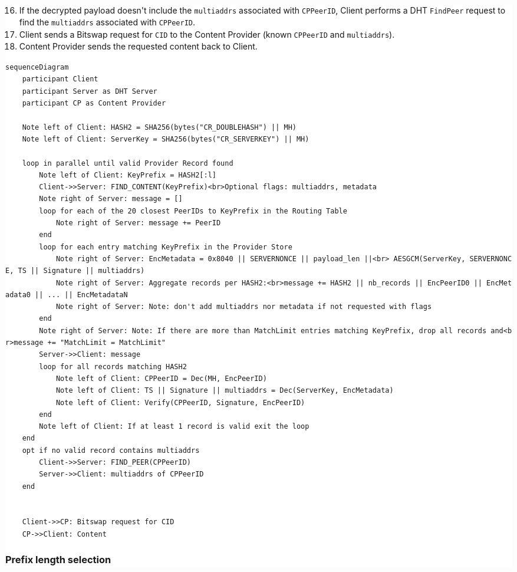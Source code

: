 16. If the decrypted payload doesn't include the `multiaddrs` associated with `CPPeerID`, Client performs a DHT `FindPeer` request to find the `multiaddrs` associated with `CPPeerID`.
17. Client sends a Bitswap request for `CID` to the Content Provider (known `CPPeerID` and `multiaddrs`).
18. Content Provider sends the requested content back to Client.

```mermaid
sequenceDiagram
    participant Client
    participant Server as DHT Server
    participant CP as Content Provider

    Note left of Client: HASH2 = SHA256(bytes("CR_DOUBLEHASH") || MH)
    Note left of Client: ServerKey = SHA256(bytes("CR_SERVERKEY") || MH)

    loop in parallel until valid Provider Record found
        Note left of Client: KeyPrefix = HASH2[:l]
        Client->>Server: FIND_CONTENT(KeyPrefix)<br>Optional flags: multiaddrs, metadata
        Note right of Server: message = []
        loop for each of the 20 closest PeerIDs to KeyPrefix in the Routing Table
            Note right of Server: message += PeerID
        end
        loop for each entry matching KeyPrefix in the Provider Store
            Note right of Server: EncMetadata = 0x8040 || SERVERNONCE || payload_len ||<br> AESGCM(ServerKey, SERVERNONCE, TS || Signature || multiaddrs)
            Note right of Server: Aggregate records per HASH2:<br>message += HASH2 || nb_records || EncPeerID0 || EncMetadata0 || ... || EncMetadataN
            Note right of Server: Note: don't add multiaddrs nor metadata if not requested with flags
        end
        Note right of Server: Note: If there are more than MatchLimit entries matching KeyPrefix, drop all records and<br>message += "MatchLimit = MatchLimit"
        Server->>Client: message
        loop for all records matching HASH2
            Note left of Client: CPPeerID = Dec(MH, EncPeerID)
            Note left of Client: TS || Signature || multiaddrs = Dec(ServerKey, EncMetadata)
            Note left of Client: Verify(CPPeerID, Signature, EncPeerID)
        end
        Note left of Client: If at least 1 record is valid exit the loop
    end
    opt if no valid record contains multiaddrs
        Client->>Server: FIND_PEER(CPPeerID)
        Server->>Client: multiaddrs of CPPeerID
    end


    Client->>CP: Bitswap request for CID
    CP->>Client: Content
```

### Prefix length selection
